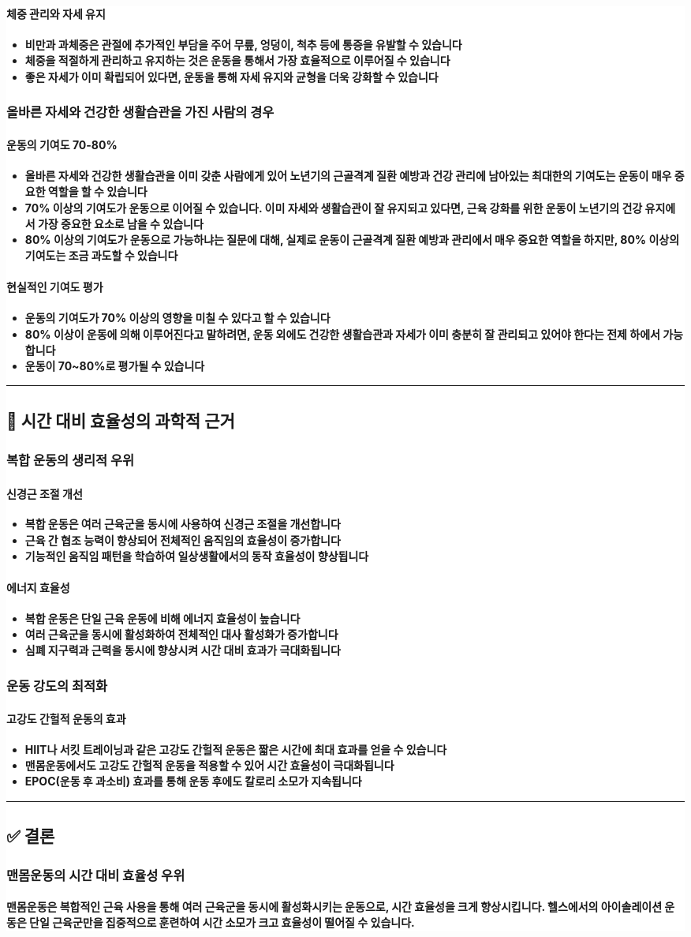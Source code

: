 #### 체중 관리와 자세 유지
- **비만과 과체중은 관절에 추가적인 부담을 주어 무릎, 엉덩이, 척추 등에 통증을 유발할 수 있습니다**
- **체중을 적절하게 관리하고 유지하는 것은 운동을 통해서 가장 효율적으로 이루어질 수 있습니다**
- **좋은 자세가 이미 확립되어 있다면, 운동을 통해 자세 유지와 균형을 더욱 강화할 수 있습니다**

### 올바른 자세와 건강한 생활습관을 가진 사람의 경우
#### 운동의 기여도 70-80%
- **올바른 자세와 건강한 생활습관을 이미 갖춘 사람에게 있어 노년기의 근골격계 질환 예방과 건강 관리에 남아있는 최대한의 기여도는 운동이 매우 중요한 역할을 할 수 있습니다**
- **70% 이상의 기여도가 운동으로 이어질 수 있습니다. 이미 자세와 생활습관이 잘 유지되고 있다면, 근육 강화를 위한 운동이 노년기의 건강 유지에서 가장 중요한 요소로 남을 수 있습니다**
- **80% 이상의 기여도가 운동으로 가능하냐는 질문에 대해, 실제로 운동이 근골격계 질환 예방과 관리에서 매우 중요한 역할을 하지만, 80% 이상의 기여도는 조금 과도할 수 있습니다**

#### 현실적인 기여도 평가
- **운동의 기여도가 70% 이상의 영향을 미칠 수 있다고 할 수 있습니다**
- **80% 이상이 운동에 의해 이루어진다고 말하려면, 운동 외에도 건강한 생활습관과 자세가 이미 충분히 잘 관리되고 있어야 한다는 전제 하에서 가능합니다**
- **운동이 70~80%로 평가될 수 있습니다**

---

## 🔹 시간 대비 효율성의 과학적 근거

### 복합 운동의 생리적 우위
#### 신경근 조절 개선
- **복합 운동은 여러 근육군을 동시에 사용하여 신경근 조절을 개선합니다**
- **근육 간 협조 능력이 향상되어 전체적인 움직임의 효율성이 증가합니다**
- **기능적인 움직임 패턴을 학습하여 일상생활에서의 동작 효율성이 향상됩니다**

#### 에너지 효율성
- **복합 운동은 단일 근육 운동에 비해 에너지 효율성이 높습니다**
- **여러 근육군을 동시에 활성화하여 전체적인 대사 활성화가 증가합니다**
- **심폐 지구력과 근력을 동시에 향상시켜 시간 대비 효과가 극대화됩니다**

### 운동 강도의 최적화
#### 고강도 간헐적 운동의 효과
- **HIIT나 서킷 트레이닝과 같은 고강도 간헐적 운동은 짧은 시간에 최대 효과를 얻을 수 있습니다**
- **맨몸운동에서도 고강도 간헐적 운동을 적용할 수 있어 시간 효율성이 극대화됩니다**
- **EPOC(운동 후 과소비) 효과를 통해 운동 후에도 칼로리 소모가 지속됩니다**

---

## ✅ 결론

### 맨몸운동의 시간 대비 효율성 우위
**맨몸운동은 복합적인 근육 사용을 통해 여러 근육군을 동시에 활성화시키는 운동으로, 시간 효율성을 크게 향상시킵니다. 헬스에서의 아이솔레이션 운동은 단일 근육군만을 집중적으로 훈련하여 시간 소모가 크고 효율성이 떨어질 수 있습니다.**
